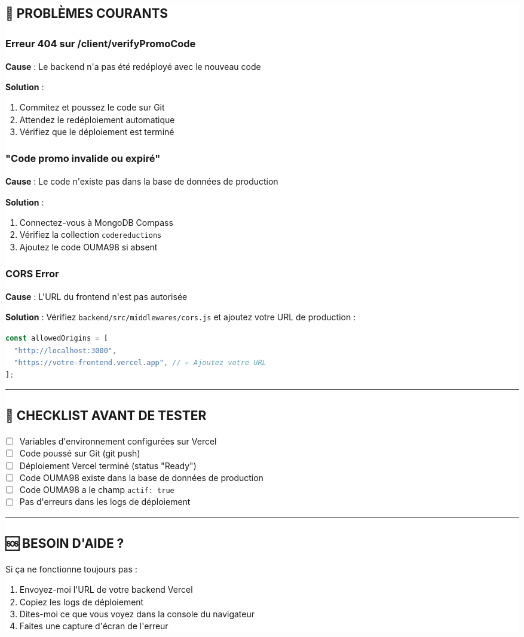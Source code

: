 
## 🐛 PROBLÈMES COURANTS

### Erreur 404 sur /client/verifyPromoCode

**Cause** : Le backend n'a pas été redéployé avec le nouveau code

**Solution** :

1. Commitez et poussez le code sur Git
2. Attendez le redéploiement automatique
3. Vérifiez que le déploiement est terminé

### "Code promo invalide ou expiré"

**Cause** : Le code n'existe pas dans la base de données de production

**Solution** :

1. Connectez-vous à MongoDB Compass
2. Vérifiez la collection `codereductions`
3. Ajoutez le code OUMA98 si absent

### CORS Error

**Cause** : L'URL du frontend n'est pas autorisée

**Solution** :
Vérifiez `backend/src/middlewares/cors.js` et ajoutez votre URL de production :

```javascript
const allowedOrigins = [
  "http://localhost:3000",
  "https://votre-frontend.vercel.app", // ← Ajoutez votre URL
];
```

---

## 📝 CHECKLIST AVANT DE TESTER

- [ ] Variables d'environnement configurées sur Vercel
- [ ] Code poussé sur Git (git push)
- [ ] Déploiement Vercel terminé (status "Ready")
- [ ] Code OUMA98 existe dans la base de données de production
- [ ] Code OUMA98 a le champ `actif: true`
- [ ] Pas d'erreurs dans les logs de déploiement

---

## 🆘 BESOIN D'AIDE ?

Si ça ne fonctionne toujours pas :

1. Envoyez-moi l'URL de votre backend Vercel
2. Copiez les logs de déploiement
3. Dites-moi ce que vous voyez dans la console du navigateur
4. Faites une capture d'écran de l'erreur
